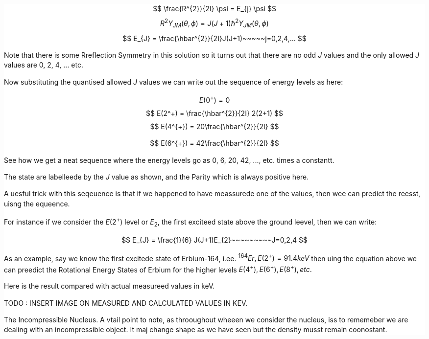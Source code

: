 
$$
\frac{R^{2}}{2I} \psi = E_{j} \psi
$$
$$
R^{2} Y_{JM}(\theta,\phi) = J(J+1) \hbar^{2} Y_{JM} (\theta, \phi)
$$
$$
E_{J} = \frac{\hbar^{2}}{2I}J(J+1)~~~~~j=0,2,4,...
$$

Note that there is some Rreflection Symmetry in this solution so it turns out that there are no odd $J$ values and the only allowed $J$ values are 0, 2, 4, ... etc.

Now substituting the quantised allowed $J$ values we can write out the sequence of energy levels as here:

$$
E(0^+) = 0
$$
$$
E(2^+) = \frac{\hbar^{2}}{2I} 2(2+1)
$$
$$
E(4^{+}) = 20\frac{\hbar^{2}}{2I}
$$

$$
E(6^{+}) = 42\frac{\hbar^{2}}{2I}
$$

See how we get a neat sequence where the energy levels go as 0, 6, 20, 42, ..., etc. times a constantt.

The state are labelleede by the $J$ value as shown, and the Parity which is always positive here.

A uesful trick with this seqeuence is that if we happened to have meassurede one of the values, then wee can predict the reesst, uisng the equeence.

For instance if we consider the $E(2^{+})$ level or $E_{2}$, the first exciteed state above the ground leevel, then we can write:

$$
E_{J} = \frac{1}{6} J(J+1)E_{2}~~~~~~~~~J=0,2,4
$$

As an example, say we know the first excitede state of Erbium-164, i.ee. $^{164}Er, E(2^{+}) = 91.4 keV$ then uing the equation above we can preedict the Rotational Energy States of Erbium for the higher levels $E(4^+), E(6^+), E(8^+), etc.$

Here is the result compared with actual measureed values in keV.

TODO : INSERT IMAGE ON MEASURED AND CALCULATED VALUES IN KEV.

The Incompressible Nucleus. A vtail point to note, as throoughout wheeen we consider the nucleus, iss to rememeber we are dealing with an incompressible object. It maj change shape as we have seen but the density musst remain coonostant. 
